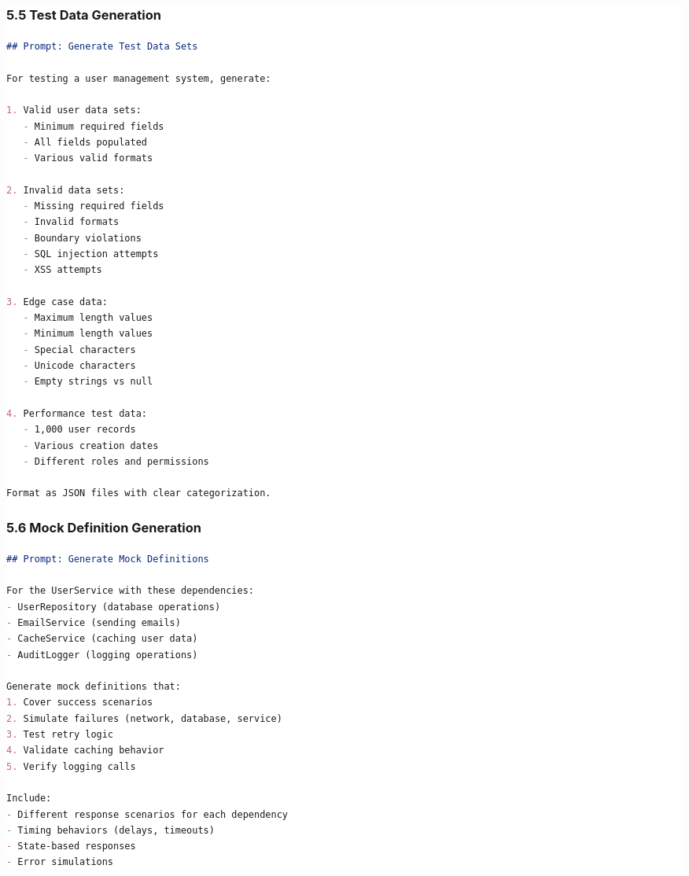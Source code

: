 ### 5.5 Test Data Generation

```markdown
## Prompt: Generate Test Data Sets

For testing a user management system, generate:

1. Valid user data sets:
   - Minimum required fields
   - All fields populated
   - Various valid formats

2. Invalid data sets:
   - Missing required fields
   - Invalid formats
   - Boundary violations
   - SQL injection attempts
   - XSS attempts

3. Edge case data:
   - Maximum length values
   - Minimum length values
   - Special characters
   - Unicode characters
   - Empty strings vs null

4. Performance test data:
   - 1,000 user records
   - Various creation dates
   - Different roles and permissions

Format as JSON files with clear categorization.
```

### 5.6 Mock Definition Generation

```markdown
## Prompt: Generate Mock Definitions

For the UserService with these dependencies:
- UserRepository (database operations)
- EmailService (sending emails)  
- CacheService (caching user data)
- AuditLogger (logging operations)

Generate mock definitions that:
1. Cover success scenarios
2. Simulate failures (network, database, service)
3. Test retry logic
4. Validate caching behavior
5. Verify logging calls

Include:
- Different response scenarios for each dependency
- Timing behaviors (delays, timeouts)
- State-based responses
- Error simulations
```
